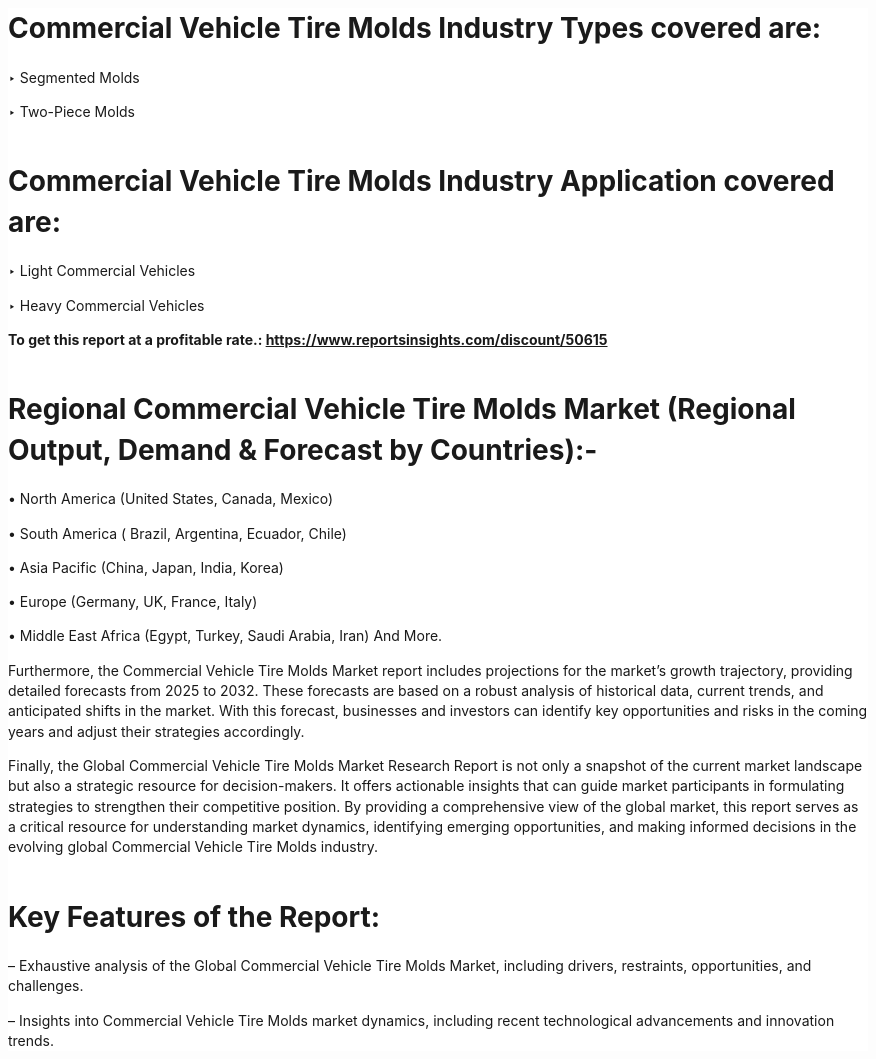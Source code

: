 
# <strong>Commercial Vehicle Tire Molds Industry Types covered are:</strong>

‣ Segmented Molds

‣ Two-Piece Molds

# <strong>Commercial Vehicle Tire Molds Industry Application covered are:</strong>

‣ Light Commercial Vehicles

‣ Heavy Commercial Vehicles

<strong>To get this report at a profitable rate.: <a href=https://www.reportsinsights.com/discount/50615>https://www.reportsinsights.com/discount/50615</a></strong>

# <strong>Regional Commercial Vehicle Tire Molds Market (Regional Output, Demand &amp; Forecast by Countries):-</strong>

• North America (United States, Canada, Mexico)

• South America ( Brazil, Argentina, Ecuador, Chile)

• Asia Pacific (China, Japan, India, Korea)

• Europe (Germany, UK, France, Italy)

• Middle East Africa (Egypt, Turkey, Saudi Arabia, Iran) And More.

Furthermore, the Commercial Vehicle Tire Molds Market report includes projections for the market’s growth trajectory, providing detailed forecasts from 2025 to 2032. These forecasts are based on a robust analysis of historical data, current trends, and anticipated shifts in the market. With this forecast, businesses and investors can identify key opportunities and risks in the coming years and adjust their strategies accordingly.

Finally, the Global Commercial Vehicle Tire Molds Market Research Report is not only a snapshot of the current market landscape but also a strategic resource for decision-makers. It offers actionable insights that can guide market participants in formulating strategies to strengthen their competitive position. By providing a comprehensive view of the global market, this report serves as a critical resource for understanding market dynamics, identifying emerging opportunities, and making informed decisions in the evolving global Commercial Vehicle Tire Molds industry.

# <strong>Key Features of the Report:</strong>

– Exhaustive analysis of the Global Commercial Vehicle Tire Molds Market, including drivers, restraints, opportunities, and challenges.

– Insights into Commercial Vehicle Tire Molds market dynamics, including recent technological advancements and innovation trends.
